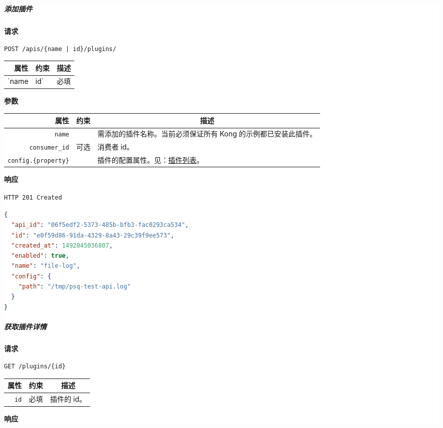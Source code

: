 

##### 添加插件

**请求**

`POST /apis/{name | id}/plugins/`

|    **属性** | **约束** | **描述**                                   |
| --------: | ------ | ---------------------------------------- |
| `name|id` | 必填     | 需要添加插件 API 的名称或id。如果需要为所有 API 添加插件，使用 `/plugins`。 |



**参数**

|              **属性** | **约束** | **描述**                                   |
| ------------------: | ------ | ---------------------------------------- |
|              `name` |        | 需添加的插件名称。当前必须保证所有 Kong 的示例都已安装此插件。       |
|       `consumer_id` | 可选     | 消费者 id。                                  |
| `config.{property}` |        | 插件的配置属性。见：[插件列表](https://getkong.org/plugins)。 |



**响应**

```http
HTTP 201 Created
```

```json
{
  "api_id": "06f5edf2-5373-485b-bfb3-fac0293ca534",
  "id": "e0f59d86-91da-4329-8a43-29c39f9ee573",
  "created_at": 1492045036807,
  "enabled": true,
  "name": "file-log",
  "config": {
    "path": "/tmp/psq-test-api.log"
  }
}
```



##### 获取插件详情

**请求**

`GET /plugins/{id}`

| **属性** | **约束** | **描述**  |
| -----: | ------ | ------- |
|   `id` | 必填     | 插件的 id。 |



**响应**
